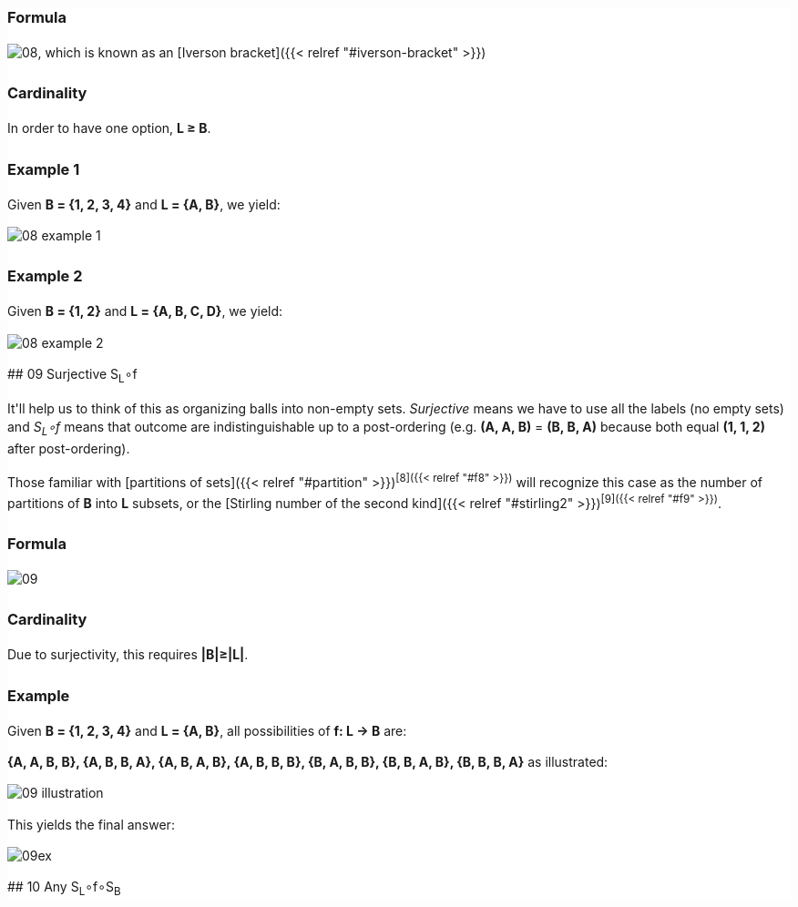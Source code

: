 ### Formula
![08][08], which is known as an [Iverson bracket]({{< relref "#iverson-bracket" >}})

### Cardinality
In order to have one option, **L &geq; B**.

### Example 1
Given **B = {1, 2, 3, 4}** and **L = {A, B}**, we yield:

![08 example 1][08ex1]

### Example 2
Given **B = {1, 2}** and **L = {A, B, C, D}**, we yield:

![08 example 2][08ex2]

<a name="09">
## 09 Surjective S<sub>L</sub>&#8728;f
</a>

It'll help us to think of this as organizing balls into non-empty sets. *Surjective* means we have to use all the labels (no empty sets) and *S<sub>L</sub>&#8728;f* means that outcome are indistinguishable up to a post-ordering (e.g. **(A, A, B)** = **(B, B, A)** because both equal **(1, 1, 2)** after post-ordering).

Those familiar with [partitions of sets]({{< relref "#partition" >}})<sup>[8]({{< relref "#f8" >}})</sup> will recognize this case as the number of partitions of **B** into **L** subsets, or the [Stirling number of the second kind]({{< relref "#stirling2" >}})<sup>[9]({{< relref "#f9" >}})</sup>.

### Formula
![09][09]

### Cardinality
Due to surjectivity, this requires **|B|&geq;|L|**.

### Example
Given **B = {1, 2, 3, 4}** and **L = {A, B}**, all possibilities of **f: L &rarr; B** are:  

**{A, A, B, B}, {A, B, B, A}, {A, B, A, B}, {A, B, B, B}, {B, A, B, B}, {B, B, A, B}, {B, B, B, A}** as illustrated:

![09 illustration][09ill]

This yields the final answer:

![09ex][09ex]

<a name="10">
## 10 Any S<sub>L</sub>&#8728;f&#8728;S<sub>B</sub>
</a>


[2016-12-17-tw-01]: /images/2016-12-17-tw-01.jpg
[2016-12-17-tw-02]: /images/2016-12-17-tw-02.jpg
[2016-12-17-tw-03]: /images/2016-12-17-tw-03.jpg
[2016-12-17-tw-04]: /images/2016-12-17-tw-04.jpg
[binomial-coefficient]: /images/tfw/binomial-coefficient.svg
[binomial-coefficient-formula]: /images/tfw/binomial-coefficient-formula.svg
[composition-of-n]: /images/tfw/composition-of-n.svg
[composition-of-n-into-k]: /images/tfw/composition-of-n-into-k.svg
[factorial-formula]: /images/tfw/factorial-formula.svg
[falling-factorial-formula]: /images/tfw/falling-factorial-formula.svg
[bell-recurrence]: /images/tfw/bell-recurrence.svg
[bell-sum]: /images/tfw/bell-sum.svg
[stirling2nd]: /images/tfw/stirling2nd.svg
[iverson]: /images/tfw/iverson.svg
[01]: /images/tfw/01.svg
[02]: /images/tfw/02.svg
[03]: /images/tfw/03.svg
[04]: /images/tfw/04.svg
[05]: /images/tfw/05.svg
[06]: /images/tfw/06.svg
[07]: /images/tfw/07.svg
[08]: /images/tfw/08.svg
[09]: /images/tfw/09.svg
[10]: /images/tfw/10.svg
[11]: /images/tfw/11.svg
[12]: /images/tfw/12.svg
[01ex]: /images/tfw/01ex.svg
[02ex]: /images/tfw/02ex.svg
[03ex]: /images/tfw/03ex.svg
[04ex]: /images/tfw/04ex.svg
[05ex]: /images/tfw/05ex.svg
[06ex]: /images/tfw/06ex.svg
[07ex]: /images/tfw/07ex.svg
[08ex1]: /images/tfw/08ex1.svg
[08ex2]: /images/tfw/08ex2.svg
[09ex]: /images/tfw/09ex.svg
[10ex]: /images/tfw/10ex.svg
[11ex1]: /images/tfw/11ex1.svg
[11ex2]: /images/tfw/11ex2.svg
[12ex]: /images/tfw/12ex.svg
[01full]: /images/tfw/01full.svg
[02full]: /images/tfw/02full.svg
[05full]: /images/tfw/05full.svg
[03ill]: /images/tfw/03ill.jpg
[08ill]: /images/tfw/08ill.jpg
[09ill]: /images/tfw/09ill.jpg
[10ill]: /images/tfw/10ill.jpg
[12ill]: /images/tfw/12ill.jpg